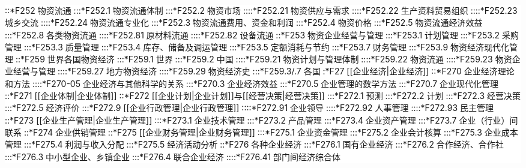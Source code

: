 ::*F252 物资流通
:::*F252.1 物资流通体制
:::*F252.2 物资市场
::::*F252.21 物资供应与需求
::::*F252.22 生产资料贸易组织
::::*F252.23 城乡交流
::::*F252.24 物资流通专业化
:::*F252.3 物资流通费用、资金和利润
:::*F252.4 物资价格
:::*F252.5 物资流通经济效益
:::*F252.8 各类物资流通
::::*F252.81 原材料流通
::::*F252.82 设备流通
::*F253 物资企业经营与管理
:::*F253.1 计划管理
:::*F253.2 采购管理
:::*F253.3 质量管理
:::*F253.4 库存、储备及调运管理
:::*F253.5 定额消耗与节约
:::*F253.7 财务管理
:::*F253.9 物资经济现代化管理
::*F259 世界各国物资经济
:::*F259.1 世界
:::*F259.2 中国
::::*F259.21 物资计划与管理体制
::::*F259.22 物资流通
::::*F259.23 物资企业经营与管理
::::*F259.27 地方物资经济
::::*F259.29 物资经济史
:::*F259.3/.7 各国
:*F27 [[企业经济|企业经济]]
::*F270 企业经济理论和方法
::::*F270-05 企业经济与其他科学的关系
:::*F270.3 企业经济效益
:::*F270.5 企业管理的数学方法
:::*F270.7 企业现代化管理
::*F271 [[企业体制|企业体制]]
::*F272 [[企业计划|企业计划]]与[[经营决策|经营决策]]
:::*F272.1 预测
:::*F272.2 计划
:::*F272.3 经营决策
:::*F272.5 经济评价
:::*F272.9 [[企业行政管理|企业行政管理]]
::::*F272.91 企业领导
::::*F272.92 人事管理
::::*F272.93 民主管理
::*F273 [[企业生产管理|企业生产管理]]
:::*F273.1 企业技术管理
:::*F273.2 产品管理
:::*F273.4 企业资产管理
:::*F273.7 企业（行业）间联系
::*F274 企业供销管理
::*F275 [[企业财务管理|企业财务管理]]
:::*F275.1 企业资金管理
:::*F275.2 企业会计核算
:::*F275.3 企业成本管理
:::*F275.4 利润与收入分配
:::*F275.5 经济活动分析
::*F276 各种企业经济
:::*F276.1 国有企业经济
:::*F276.2 合作经济、合作社
:::*F276.3 中小型企业、乡镇企业
:::*F276.4 联合企业经济
::::*F276.41 部门间经济综合体
